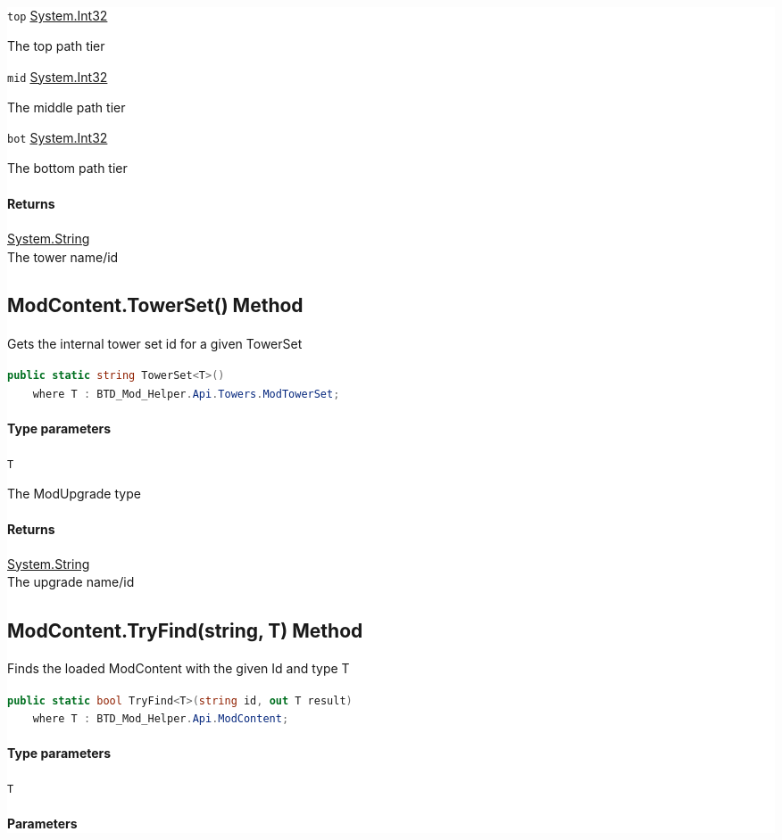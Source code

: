 `top` [System.Int32](https://docs.microsoft.com/en-us/dotnet/api/System.Int32 'System.Int32')

The top path tier

<a name='BTD_Mod_Helper.Api.ModContent.TowerID_T_(int,int,int).mid'></a>

`mid` [System.Int32](https://docs.microsoft.com/en-us/dotnet/api/System.Int32 'System.Int32')

The middle path tier

<a name='BTD_Mod_Helper.Api.ModContent.TowerID_T_(int,int,int).bot'></a>

`bot` [System.Int32](https://docs.microsoft.com/en-us/dotnet/api/System.Int32 'System.Int32')

The bottom path tier

#### Returns
[System.String](https://docs.microsoft.com/en-us/dotnet/api/System.String 'System.String')  
The tower name/id

<a name='BTD_Mod_Helper.Api.ModContent.TowerSet_T_()'></a>

## ModContent.TowerSet<T>() Method

Gets the internal tower set id for a given TowerSet

```csharp
public static string TowerSet<T>()
    where T : BTD_Mod_Helper.Api.Towers.ModTowerSet;
```
#### Type parameters

<a name='BTD_Mod_Helper.Api.ModContent.TowerSet_T_().T'></a>

`T`

The ModUpgrade type

#### Returns
[System.String](https://docs.microsoft.com/en-us/dotnet/api/System.String 'System.String')  
The upgrade name/id

<a name='BTD_Mod_Helper.Api.ModContent.TryFind_T_(string,T)'></a>

## ModContent.TryFind<T>(string, T) Method

Finds the loaded ModContent with the given Id and type T

```csharp
public static bool TryFind<T>(string id, out T result)
    where T : BTD_Mod_Helper.Api.ModContent;
```
#### Type parameters

<a name='BTD_Mod_Helper.Api.ModContent.TryFind_T_(string,T).T'></a>

`T`
#### Parameters
